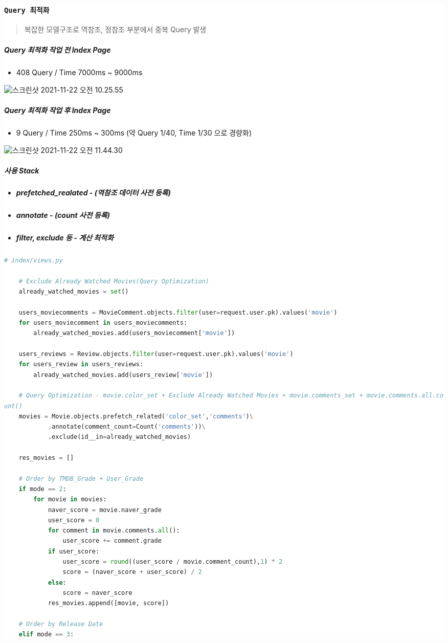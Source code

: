 

### `Query 최적화`

> 복잡한 모델구조로 역참조, 정참조 부분에서 중복 Query 발생



##### Query 최적화 작업 전 Index Page

* 408 Query / Time 7000ms ~ 9000ms

![스크린샷 2021-11-22 오전 10.25.55](README.assets/query1.png)



##### Query 최적화 작업 후 Index Page

* 9 Query / Time 250ms ~ 300ms (약 Query 1/40, Time 1/30 으로 경량화)

![스크린샷 2021-11-22 오전 11.44.30](README.assets/query2.png)



##### 사용 Stack

* ##### prefetched_realated - (역참조 데이터 사전 등록)

* ##### annotate - (count 사전 등록)

* ##### filter, exclude 등 - 계산 최적화

```python
# index/views.py

    # Exclude Already Watched Movies(Query Optimization)
    already_watched_movies = set()

    users_moviecomments = MovieComment.objects.filter(user=request.user.pk).values('movie')
    for users_moviecomment in users_moviecomments:
        already_watched_movies.add(users_moviecomment['movie'])

    users_reviews = Review.objects.filter(user=request.user.pk).values('movie')
    for users_review in users_reviews:
        already_watched_movies.add(users_review['movie'])

    # Query Optimization - movie.color_set + Exclude Already Watched Movies + movie.comments_set + movie.comments.all.count()
    movies = Movie.objects.prefetch_related('color_set','comments')\
            .annotate(comment_count=Count('comments'))\
            .exclude(id__in=already_watched_movies)
    
    res_movies = []
    
    # Order by TMDB_Grade + User_Grade
    if mode == 2:
        for movie in movies:
            naver_score = movie.naver_grade
            user_score = 0 
            for comment in movie.comments.all():
                user_score += comment.grade
            if user_score:
                user_score = round((user_score / movie.comment_count),1) * 2
                score = (naver_score + user_score) / 2
            else:
                score = naver_score
            res_movies.append([movie, score])
    
    # Order by Release Date
    elif mode == 3:
```